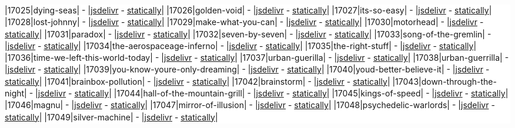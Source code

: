 |17025|dying-seas| - |[jsdelivr](https://cdn.jsdelivr.net/gh/dbchord/c2-1-3/15001-20000/17001-17500/dying-seas.png) - [statically](https://cdn.statically.io/gh/dbchord/c2-1-3/i/15001-20000/17001-17500/dying-seas.png)|
|17026|golden-void| - |[jsdelivr](https://cdn.jsdelivr.net/gh/dbchord/c2-1-3/15001-20000/17001-17500/golden-void.png) - [statically](https://cdn.statically.io/gh/dbchord/c2-1-3/i/15001-20000/17001-17500/golden-void.png)|
|17027|its-so-easy| - |[jsdelivr](https://cdn.jsdelivr.net/gh/dbchord/c2-1-3/15001-20000/17001-17500/its-so-easy.png) - [statically](https://cdn.statically.io/gh/dbchord/c2-1-3/i/15001-20000/17001-17500/its-so-easy.png)|
|17028|lost-johnny| - |[jsdelivr](https://cdn.jsdelivr.net/gh/dbchord/c2-1-3/15001-20000/17001-17500/lost-johnny.png) - [statically](https://cdn.statically.io/gh/dbchord/c2-1-3/i/15001-20000/17001-17500/lost-johnny.png)|
|17029|make-what-you-can| - |[jsdelivr](https://cdn.jsdelivr.net/gh/dbchord/c2-1-3/15001-20000/17001-17500/make-what-you-can.png) - [statically](https://cdn.statically.io/gh/dbchord/c2-1-3/i/15001-20000/17001-17500/make-what-you-can.png)|
|17030|motorhead| - |[jsdelivr](https://cdn.jsdelivr.net/gh/dbchord/c2-1-3/15001-20000/17001-17500/motorhead.png) - [statically](https://cdn.statically.io/gh/dbchord/c2-1-3/i/15001-20000/17001-17500/motorhead.png)|
|17031|paradox| - |[jsdelivr](https://cdn.jsdelivr.net/gh/dbchord/c2-1-3/15001-20000/17001-17500/paradox.png) - [statically](https://cdn.statically.io/gh/dbchord/c2-1-3/i/15001-20000/17001-17500/paradox.png)|
|17032|seven-by-seven| - |[jsdelivr](https://cdn.jsdelivr.net/gh/dbchord/c2-1-3/15001-20000/17001-17500/seven-by-seven.png) - [statically](https://cdn.statically.io/gh/dbchord/c2-1-3/i/15001-20000/17001-17500/seven-by-seven.png)|
|17033|song-of-the-gremlin| - |[jsdelivr](https://cdn.jsdelivr.net/gh/dbchord/c2-1-3/15001-20000/17001-17500/song-of-the-gremlin.png) - [statically](https://cdn.statically.io/gh/dbchord/c2-1-3/i/15001-20000/17001-17500/song-of-the-gremlin.png)|
|17034|the-aerospaceage-inferno| - |[jsdelivr](https://cdn.jsdelivr.net/gh/dbchord/c2-1-3/15001-20000/17001-17500/the-aerospaceage-inferno.png) - [statically](https://cdn.statically.io/gh/dbchord/c2-1-3/i/15001-20000/17001-17500/the-aerospaceage-inferno.png)|
|17035|the-right-stuff| - |[jsdelivr](https://cdn.jsdelivr.net/gh/dbchord/c2-1-3/15001-20000/17001-17500/the-right-stuff.png) - [statically](https://cdn.statically.io/gh/dbchord/c2-1-3/i/15001-20000/17001-17500/the-right-stuff.png)|
|17036|time-we-left-this-world-today| - |[jsdelivr](https://cdn.jsdelivr.net/gh/dbchord/c2-1-3/15001-20000/17001-17500/time-we-left-this-world-today.png) - [statically](https://cdn.statically.io/gh/dbchord/c2-1-3/i/15001-20000/17001-17500/time-we-left-this-world-today.png)|
|17037|urban-guerilla| - |[jsdelivr](https://cdn.jsdelivr.net/gh/dbchord/c2-1-3/15001-20000/17001-17500/urban-guerilla.png) - [statically](https://cdn.statically.io/gh/dbchord/c2-1-3/i/15001-20000/17001-17500/urban-guerilla.png)|
|17038|urban-guerrilla| - |[jsdelivr](https://cdn.jsdelivr.net/gh/dbchord/c2-1-3/15001-20000/17001-17500/urban-guerrilla.png) - [statically](https://cdn.statically.io/gh/dbchord/c2-1-3/i/15001-20000/17001-17500/urban-guerrilla.png)|
|17039|you-know-youre-only-dreaming| - |[jsdelivr](https://cdn.jsdelivr.net/gh/dbchord/c2-1-3/15001-20000/17001-17500/you-know-youre-only-dreaming.png) - [statically](https://cdn.statically.io/gh/dbchord/c2-1-3/i/15001-20000/17001-17500/you-know-youre-only-dreaming.png)|
|17040|youd-better-believe-it| - |[jsdelivr](https://cdn.jsdelivr.net/gh/dbchord/c2-1-3/15001-20000/17001-17500/youd-better-believe-it.png) - [statically](https://cdn.statically.io/gh/dbchord/c2-1-3/i/15001-20000/17001-17500/youd-better-believe-it.png)|
|17041|brainbox-pollution| - |[jsdelivr](https://cdn.jsdelivr.net/gh/dbchord/c2-1-3/15001-20000/17001-17500/brainbox-pollution.png) - [statically](https://cdn.statically.io/gh/dbchord/c2-1-3/i/15001-20000/17001-17500/brainbox-pollution.png)|
|17042|brainstorm| - |[jsdelivr](https://cdn.jsdelivr.net/gh/dbchord/c2-1-3/15001-20000/17001-17500/brainstorm.png) - [statically](https://cdn.statically.io/gh/dbchord/c2-1-3/i/15001-20000/17001-17500/brainstorm.png)|
|17043|down-through-the-night| - |[jsdelivr](https://cdn.jsdelivr.net/gh/dbchord/c2-1-3/15001-20000/17001-17500/down-through-the-night.png) - [statically](https://cdn.statically.io/gh/dbchord/c2-1-3/i/15001-20000/17001-17500/down-through-the-night.png)|
|17044|hall-of-the-mountain-grill| - |[jsdelivr](https://cdn.jsdelivr.net/gh/dbchord/c2-1-3/15001-20000/17001-17500/hall-of-the-mountain-grill.png) - [statically](https://cdn.statically.io/gh/dbchord/c2-1-3/i/15001-20000/17001-17500/hall-of-the-mountain-grill.png)|
|17045|kings-of-speed| - |[jsdelivr](https://cdn.jsdelivr.net/gh/dbchord/c2-1-3/15001-20000/17001-17500/kings-of-speed.png) - [statically](https://cdn.statically.io/gh/dbchord/c2-1-3/i/15001-20000/17001-17500/kings-of-speed.png)|
|17046|magnu| - |[jsdelivr](https://cdn.jsdelivr.net/gh/dbchord/c2-1-3/15001-20000/17001-17500/magnu.png) - [statically](https://cdn.statically.io/gh/dbchord/c2-1-3/i/15001-20000/17001-17500/magnu.png)|
|17047|mirror-of-illusion| - |[jsdelivr](https://cdn.jsdelivr.net/gh/dbchord/c2-1-3/15001-20000/17001-17500/mirror-of-illusion.png) - [statically](https://cdn.statically.io/gh/dbchord/c2-1-3/i/15001-20000/17001-17500/mirror-of-illusion.png)|
|17048|psychedelic-warlords| - |[jsdelivr](https://cdn.jsdelivr.net/gh/dbchord/c2-1-3/15001-20000/17001-17500/psychedelic-warlords.png) - [statically](https://cdn.statically.io/gh/dbchord/c2-1-3/i/15001-20000/17001-17500/psychedelic-warlords.png)|
|17049|silver-machine| - |[jsdelivr](https://cdn.jsdelivr.net/gh/dbchord/c2-1-3/15001-20000/17001-17500/silver-machine.png) - [statically](https://cdn.statically.io/gh/dbchord/c2-1-3/i/15001-20000/17001-17500/silver-machine.png)|